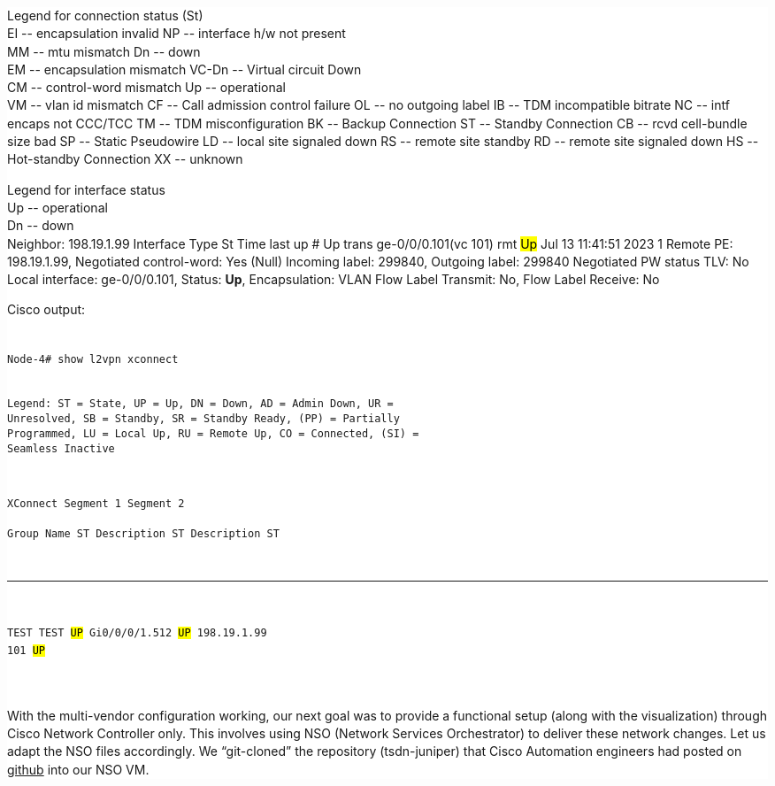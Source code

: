 Legend for connection status (St)   
EI -- encapsulation invalid      NP -- interface h/w not present   
MM -- mtu mismatch               Dn -- down                       
EM -- encapsulation mismatch     VC-Dn -- Virtual circuit Down    
CM -- control-word mismatch      Up -- operational                
VM -- vlan id mismatch		 CF -- Call admission control failure
OL -- no outgoing label          IB -- TDM incompatible bitrate 
NC -- intf encaps not CCC/TCC    TM -- TDM misconfiguration 
BK -- Backup Connection          ST -- Standby Connection
CB -- rcvd cell-bundle size bad  SP -- Static Pseudowire
LD -- local site signaled down   RS -- remote site standby
RD -- remote site signaled down  HS -- Hot-standby Connection
XX -- unknown

Legend for interface status  
Up -- operational            
Dn -- down                   
Neighbor: 198.19.1.99 
    Interface                 Type  St     Time last up          # Up trans
    ge-0/0/0.101(vc 101)      rmt   <mark>Up</mark>     Jul 13 11:41:51 2023           1
      Remote PE: 198.19.1.99, Negotiated control-word: Yes (Null)
      Incoming label: 299840, Outgoing label: 299840
      Negotiated PW status TLV: No
      Local interface: ge-0/0/0.101, Status: <b>Up</b>, Encapsulation: VLAN
      Flow Label Transmit: No, Flow Label Receive: No
</code>
</pre>
</div>
Cisco output:
<div class="highlighter-rouge">
<pre class="highlight">
<code>
Node-4# show l2vpn xconnect

Legend: ST = State, UP = Up, DN = Down, AD = Admin Down, UR = Unresolved,
        SB = Standby, SR = Standby Ready, (PP) = Partially Programmed,
        LU = Local Up, RU = Remote Up, CO = Connected, (SI) = Seamless Inactive

XConnect                   Segment 1                       Segment 2                
Group      Name       ST   Description            ST       Description            ST    
------------------------   -----------------------------   -----------------------------
TEST       TEST       <mark>UP</mark>   Gi0/0/0/1.512          <mark>UP</mark>       198.19.1.99     101    <mark>UP</mark>    
</code>
</pre>
</div>

With the multi-vendor configuration working, our next goal was to provide a functional setup (along with the visualization) through Cisco Network Controller only. This involves using NSO (Network Services Orchestrator) to deliver these network changes. Let us adapt the NSO files accordingly. We “git-cloned” the repository (tsdn-juniper) that Cisco Automation engineers had posted on [github](https://github.com/maddn/tsdn-juniper.git) into our NSO VM.  
